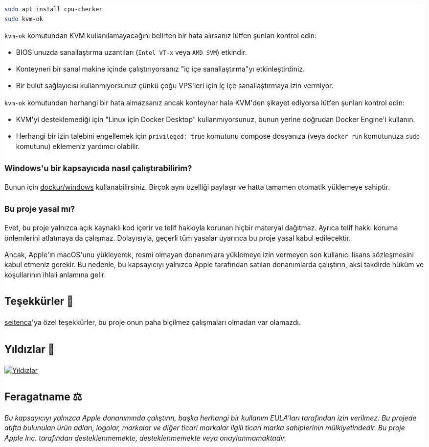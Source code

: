 ```bash
sudo apt install cpu-checker
sudo kvm-ok
```

`kvm-ok` komutundan KVM kullanılamayacağını belirten bir hata alırsanız lütfen şunları kontrol edin:

- BIOS'unuzda sanallaştırma uzantıları (`Intel VT-x` veya `AMD SVM`) etkindir.

- Konteyneri bir sanal makine içinde çalıştırıyorsanız "iç içe sanallaştırma"yı etkinleştirdiniz.

- Bir bulut sağlayıcısı kullanmıyorsunuz çünkü çoğu VPS'leri için iç içe sanallaştırmaya izin vermiyor.

`kvm-ok` komutundan herhangi bir hata almazsanız ancak konteyner hala KVM'den şikayet ediyorsa lütfen şunları kontrol edin:

- KVM'yi desteklemediği için "Linux için Docker Desktop" kullanmıyorsunuz, bunun yerine doğrudan Docker Engine'i kullanın.

- Herhangi bir izin talebini engellemek için `privileged: true` komutunu compose dosyanıza (veya `docker run` komutunuza `sudo` komutunu) eklemeniz yardımcı olabilir.

### Windows'u bir kapsayıcıda nasıl çalıştırabilirim?

Bunun için [dockur/windows](https://github.com/dockur/windows) kullanabilirsiniz. Birçok aynı özelliği paylaşır ve hatta tamamen otomatik yüklemeye sahiptir.

### Bu proje yasal mı?

Evet, bu proje yalnızca açık kaynaklı kod içerir ve telif hakkıyla korunan hiçbir materyal dağıtmaz. Ayrıca telif hakkı koruma önlemlerini atlatmaya da çalışmaz. Dolayısıyla, geçerli tüm yasalar uyarınca bu proje yasal kabul edilecektir.

Ancak, Apple'ın macOS'unu yükleyerek, resmi olmayan donanımlara yüklemeye izin vermeyen son kullanıcı lisans sözleşmesini kabul etmeniz gerekir. Bu nedenle, bu kapsayıcıyı yalnızca Apple tarafından satılan donanımlarda çalıştırın, aksi takdirde hüküm ve koşullarının ihlali anlamına gelir.

## Teşekkürler 🙏

[seitenca](https://github.com/seitenca)'ya özel teşekkürler, bu proje onun paha biçilmez çalışmaları olmadan var olamazdı.

## Yıldızlar 🌟
[![Yıldızlar](https://starchart.cc/dockur/macos.svg?variant=adaptive)](https://starchart.cc/dockur/macos)

## Feragatname ⚖️

*Bu kapsayıcıyı yalnızca Apple donanımında çalıştırın, başka herhangi bir kullanım EULA'ları tarafından izin verilmez. Bu projede atıfta bulunulan ürün adları, logolar, markalar ve diğer ticari markalar ilgili ticari marka sahiplerinin mülkiyetindedir. Bu proje Apple Inc. tarafından desteklenmemekte, desteklenmemekte veya onaylanmamaktadır.*
